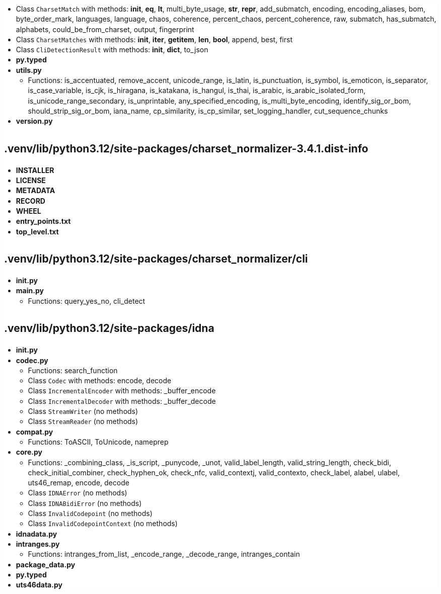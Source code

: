   - Class `CharsetMatch` with methods: __init__, __eq__, __lt__, multi_byte_usage, __str__, __repr__, add_submatch, encoding, encoding_aliases, bom, byte_order_mark, languages, language, chaos, coherence, percent_chaos, percent_coherence, raw, submatch, has_submatch, alphabets, could_be_from_charset, output, fingerprint
  - Class `CharsetMatches` with methods: __init__, __iter__, __getitem__, __len__, __bool__, append, best, first
  - Class `CliDetectionResult` with methods: __init__, __dict__, to_json
- **py.typed**
- **utils.py**
  - Functions: is_accentuated, remove_accent, unicode_range, is_latin, is_punctuation, is_symbol, is_emoticon, is_separator, is_case_variable, is_cjk, is_hiragana, is_katakana, is_hangul, is_thai, is_arabic, is_arabic_isolated_form, is_unicode_range_secondary, is_unprintable, any_specified_encoding, is_multi_byte_encoding, identify_sig_or_bom, should_strip_sig_or_bom, iana_name, cp_similarity, is_cp_similar, set_logging_handler, cut_sequence_chunks
- **version.py**

## .venv/lib/python3.12/site-packages/charset_normalizer-3.4.1.dist-info
- **INSTALLER**
- **LICENSE**
- **METADATA**
- **RECORD**
- **WHEEL**
- **entry_points.txt**
- **top_level.txt**

## .venv/lib/python3.12/site-packages/charset_normalizer/cli
- **__init__.py**
- **__main__.py**
  - Functions: query_yes_no, cli_detect

## .venv/lib/python3.12/site-packages/idna
- **__init__.py**
- **codec.py**
  - Functions: search_function
  - Class `Codec` with methods: encode, decode
  - Class `IncrementalEncoder` with methods: _buffer_encode
  - Class `IncrementalDecoder` with methods: _buffer_decode
  - Class `StreamWriter` (no methods)
  - Class `StreamReader` (no methods)
- **compat.py**
  - Functions: ToASCII, ToUnicode, nameprep
- **core.py**
  - Functions: _combining_class, _is_script, _punycode, _unot, valid_label_length, valid_string_length, check_bidi, check_initial_combiner, check_hyphen_ok, check_nfc, valid_contextj, valid_contexto, check_label, alabel, ulabel, uts46_remap, encode, decode
  - Class `IDNAError` (no methods)
  - Class `IDNABidiError` (no methods)
  - Class `InvalidCodepoint` (no methods)
  - Class `InvalidCodepointContext` (no methods)
- **idnadata.py**
- **intranges.py**
  - Functions: intranges_from_list, _encode_range, _decode_range, intranges_contain
- **package_data.py**
- **py.typed**
- **uts46data.py**